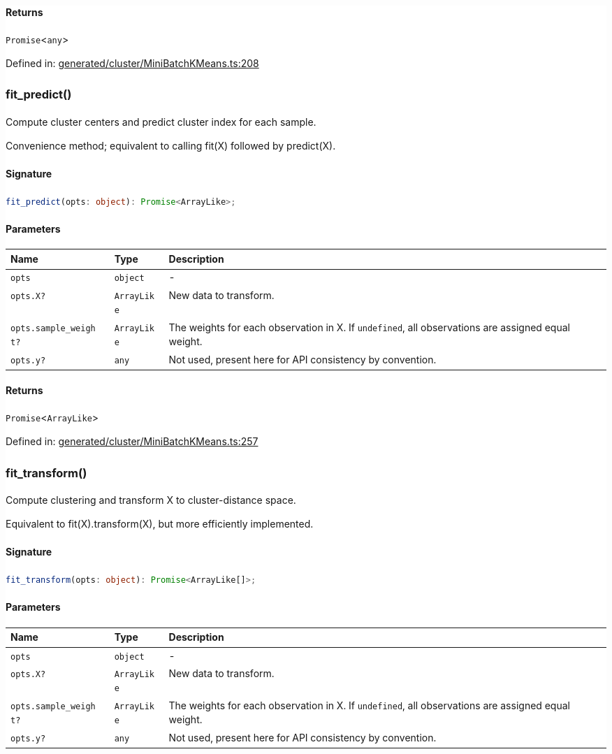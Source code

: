 #### Returns

`Promise`\<`any`\>

Defined in:  [generated/cluster/MiniBatchKMeans.ts:208](https://github.com/transitive-bullshit/scikit-learn-ts/blob/f6c1fce/packages/sklearn/src/generated/cluster/MiniBatchKMeans.ts#L208)

### fit\_predict()

Compute cluster centers and predict cluster index for each sample.

Convenience method; equivalent to calling fit(X) followed by predict(X).

#### Signature

```ts
fit_predict(opts: object): Promise<ArrayLike>;
```

#### Parameters

| Name | Type | Description |
| :------ | :------ | :------ |
| `opts` | `object` | - |
| `opts.X?` | `ArrayLike` | New data to transform. |
| `opts.sample_weight?` | `ArrayLike` | The weights for each observation in X. If `undefined`, all observations are assigned equal weight. |
| `opts.y?` | `any` | Not used, present here for API consistency by convention. |

#### Returns

`Promise`\<`ArrayLike`\>

Defined in:  [generated/cluster/MiniBatchKMeans.ts:257](https://github.com/transitive-bullshit/scikit-learn-ts/blob/f6c1fce/packages/sklearn/src/generated/cluster/MiniBatchKMeans.ts#L257)

### fit\_transform()

Compute clustering and transform X to cluster-distance space.

Equivalent to fit(X).transform(X), but more efficiently implemented.

#### Signature

```ts
fit_transform(opts: object): Promise<ArrayLike[]>;
```

#### Parameters

| Name | Type | Description |
| :------ | :------ | :------ |
| `opts` | `object` | - |
| `opts.X?` | `ArrayLike` | New data to transform. |
| `opts.sample_weight?` | `ArrayLike` | The weights for each observation in X. If `undefined`, all observations are assigned equal weight. |
| `opts.y?` | `any` | Not used, present here for API consistency by convention. |
